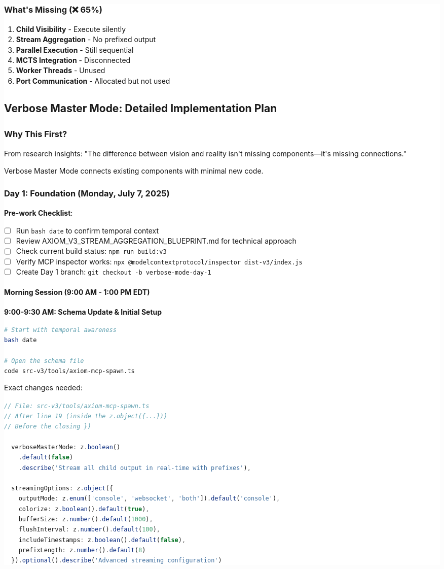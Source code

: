 ### What's Missing (❌ 65%)
1. **Child Visibility** - Execute silently
2. **Stream Aggregation** - No prefixed output
3. **Parallel Execution** - Still sequential
4. **MCTS Integration** - Disconnected
5. **Worker Threads** - Unused
6. **Port Communication** - Allocated but not used

## Verbose Master Mode: Detailed Implementation Plan

### Why This First?
From research insights: "The difference between vision and reality isn't missing components—it's missing connections."

Verbose Master Mode connects existing components with minimal new code.

### Day 1: Foundation (Monday, July 7, 2025)

**Pre-work Checklist**:
- [ ] Run `bash date` to confirm temporal context
- [ ] Review AXIOM_V3_STREAM_AGGREGATION_BLUEPRINT.md for technical approach
- [ ] Check current build status: `npm run build:v3`
- [ ] Verify MCP inspector works: `npx @modelcontextprotocol/inspector dist-v3/index.js`
- [ ] Create Day 1 branch: `git checkout -b verbose-mode-day-1`

#### Morning Session (9:00 AM - 1:00 PM EDT)

**9:00-9:30 AM: Schema Update & Initial Setup**
```bash
# Start with temporal awareness
bash date

# Open the schema file
code src-v3/tools/axiom-mcp-spawn.ts
```

Exact changes needed:
```typescript
// File: src-v3/tools/axiom-mcp-spawn.ts
// After line 19 (inside the z.object({...}))
// Before the closing })

  verboseMasterMode: z.boolean()
    .default(false)
    .describe('Stream all child output in real-time with prefixes'),
  
  streamingOptions: z.object({
    outputMode: z.enum(['console', 'websocket', 'both']).default('console'),
    colorize: z.boolean().default(true),
    bufferSize: z.number().default(1000),
    flushInterval: z.number().default(100),
    includeTimestamps: z.boolean().default(false),
    prefixLength: z.number().default(8)
  }).optional().describe('Advanced streaming configuration')
```
